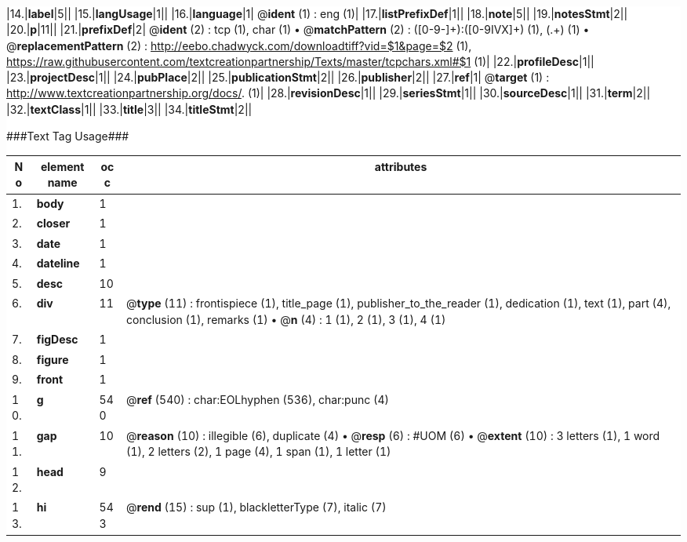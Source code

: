 |14.|__label__|5||
|15.|__langUsage__|1||
|16.|__language__|1| @__ident__ (1) : eng (1)|
|17.|__listPrefixDef__|1||
|18.|__note__|5||
|19.|__notesStmt__|2||
|20.|__p__|11||
|21.|__prefixDef__|2| @__ident__ (2) : tcp (1), char (1)  •  @__matchPattern__ (2) : ([0-9\-]+):([0-9IVX]+) (1), (.+) (1)  •  @__replacementPattern__ (2) : http://eebo.chadwyck.com/downloadtiff?vid=$1&page=$2 (1), https://raw.githubusercontent.com/textcreationpartnership/Texts/master/tcpchars.xml#$1 (1)|
|22.|__profileDesc__|1||
|23.|__projectDesc__|1||
|24.|__pubPlace__|2||
|25.|__publicationStmt__|2||
|26.|__publisher__|2||
|27.|__ref__|1| @__target__ (1) : http://www.textcreationpartnership.org/docs/. (1)|
|28.|__revisionDesc__|1||
|29.|__seriesStmt__|1||
|30.|__sourceDesc__|1||
|31.|__term__|2||
|32.|__textClass__|1||
|33.|__title__|3||
|34.|__titleStmt__|2||


###Text Tag Usage###

|No|element name|occ|attributes|
|---|---|---|---|
|1.|__body__|1||
|2.|__closer__|1||
|3.|__date__|1||
|4.|__dateline__|1||
|5.|__desc__|10||
|6.|__div__|11| @__type__ (11) : frontispiece (1), title_page (1), publisher_to_the_reader (1), dedication (1), text (1), part (4), conclusion (1), remarks (1)  •  @__n__ (4) : 1 (1), 2 (1), 3 (1), 4 (1)|
|7.|__figDesc__|1||
|8.|__figure__|1||
|9.|__front__|1||
|10.|__g__|540| @__ref__ (540) : char:EOLhyphen (536), char:punc (4)|
|11.|__gap__|10| @__reason__ (10) : illegible (6), duplicate (4)  •  @__resp__ (6) : #UOM (6)  •  @__extent__ (10) : 3 letters (1), 1 word (1), 2 letters (2), 1 page (4), 1 span (1), 1 letter (1)|
|12.|__head__|9||
|13.|__hi__|543| @__rend__ (15) : sup (1), blackletterType (7), italic (7)|